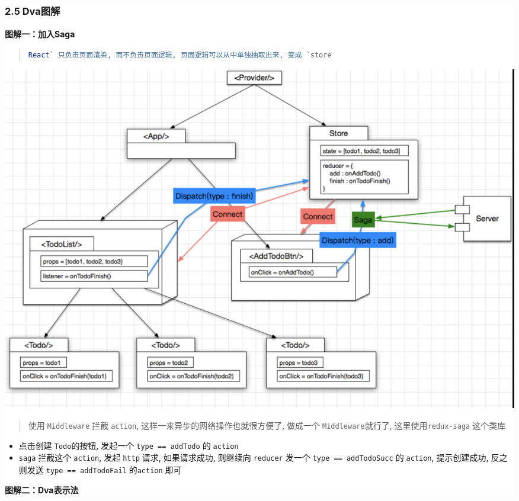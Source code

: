 ### 2.5 Dva图解

**图解一：加入Saga**

> ```js
> React` 只负责页面渲染, 而不负责页面逻辑, 页面逻辑可以从中单独抽取出来, 变成 `store
> ```

![](../../\imgs\interview-principle-dva-3.png)

> 使用 `Middleware` 拦截 `action`, 这样一来异步的网络操作也就很方便了, 做成一个 `Middleware`就行了, 这里使用`redux-saga` 这个类库

- 点击创建 `Todo`的按钮, 发起一个 `type == addTodo` 的 `action`
- `saga` 拦截这个 `action`, 发起 `http` 请求, 如果请求成功, 则继续向 `reducer` 发一个 `type == addTodoSucc` 的 `action`, 提示创建成功, 反之则发送 `type == addTodoFail` 的`action` 即可

**图解二：Dva表示法**
